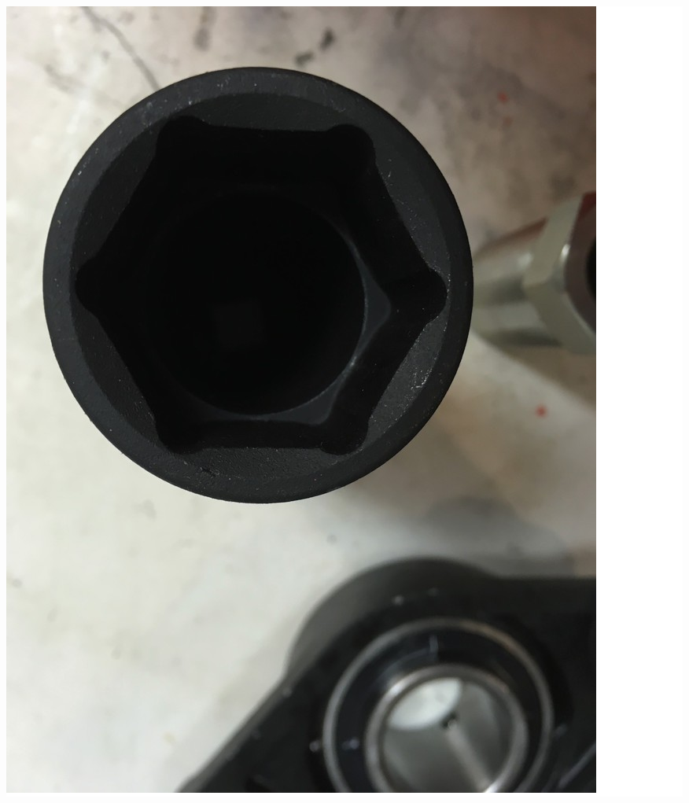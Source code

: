 [![Sunex extra deep socket](/img/posts/xj-hidden-winch/small/socket-problem.jpg)](/img/posts/xj-hidden-winch/socket-problem.jpg)
